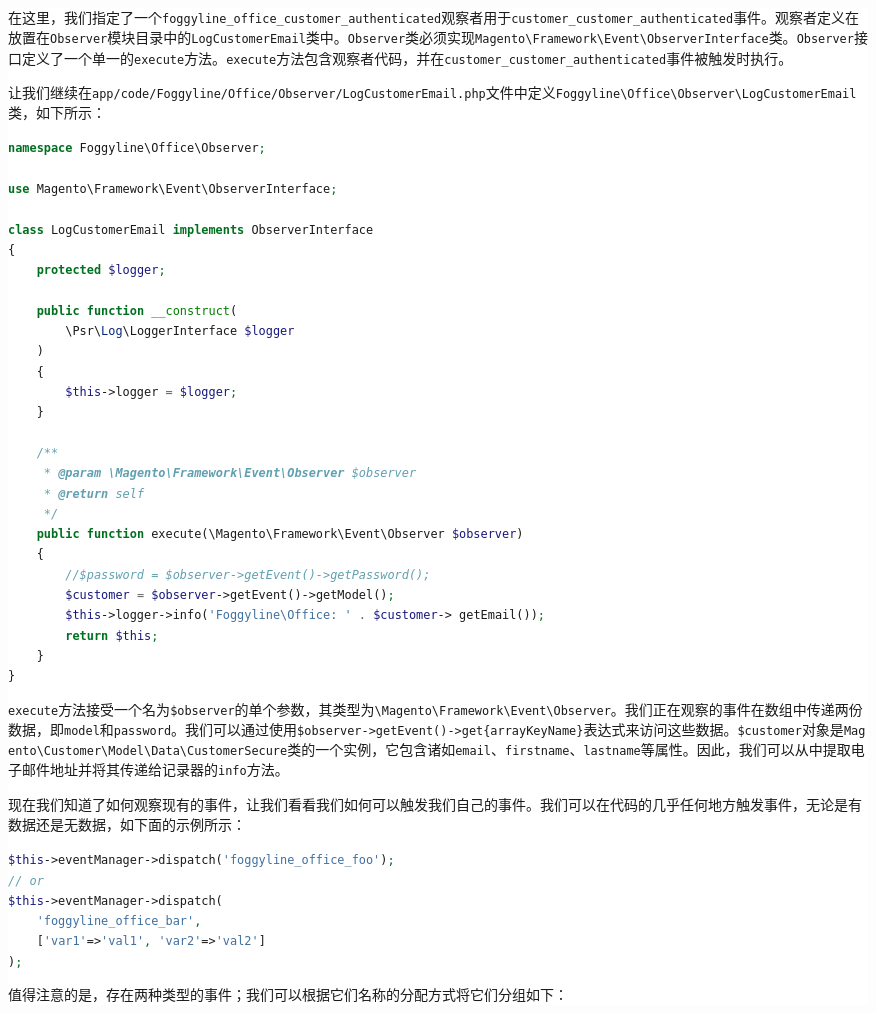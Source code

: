 在这里，我们指定了一个`foggyline_office_customer_authenticated`观察者用于`customer_customer_authenticated`事件。观察者定义在放置在`Observer`模块目录中的`LogCustomerEmail`类中。`Observer`类必须实现`Magento\Framework\Event\ObserverInterface`类。`Observer`接口定义了一个单一的`execute`方法。`execute`方法包含观察者代码，并在`customer_customer_authenticated`事件被触发时执行。

让我们继续在`app/code/Foggyline/Office/Observer/LogCustomerEmail.php`文件中定义`Foggyline\Office\Observer\LogCustomerEmail`类，如下所示：

```php
namespace Foggyline\Office\Observer;

use Magento\Framework\Event\ObserverInterface;

class LogCustomerEmail implements ObserverInterface
{
    protected $logger;

    public function __construct(
        \Psr\Log\LoggerInterface $logger
    )
    {
        $this->logger = $logger;
    }

    /**
     * @param \Magento\Framework\Event\Observer $observer
     * @return self
     */
    public function execute(\Magento\Framework\Event\Observer $observer)
    {
        //$password = $observer->getEvent()->getPassword();
        $customer = $observer->getEvent()->getModel();
        $this->logger->info('Foggyline\Office: ' . $customer-> getEmail());
        return $this;
    }
}
```

`execute`方法接受一个名为`$observer`的单个参数，其类型为`\Magento\Framework\Event\Observer`。我们正在观察的事件在数组中传递两份数据，即`model`和`password`。我们可以通过使用`$observer->getEvent()->get{arrayKeyName}`表达式来访问这些数据。`$customer`对象是`Magento\Customer\Model\Data\CustomerSecure`类的一个实例，它包含诸如`email`、`firstname`、`lastname`等属性。因此，我们可以从中提取电子邮件地址并将其传递给记录器的`info`方法。

现在我们知道了如何观察现有的事件，让我们看看我们如何可以触发我们自己的事件。我们可以在代码的几乎任何地方触发事件，无论是有数据还是无数据，如下面的示例所示：

```php
$this->eventManager->dispatch('foggyline_office_foo');
// or
$this->eventManager->dispatch(
    'foggyline_office_bar',
    ['var1'=>'val1', 'var2'=>'val2']
);
```

值得注意的是，存在两种类型的事件；我们可以根据它们名称的分配方式将它们分组如下：
